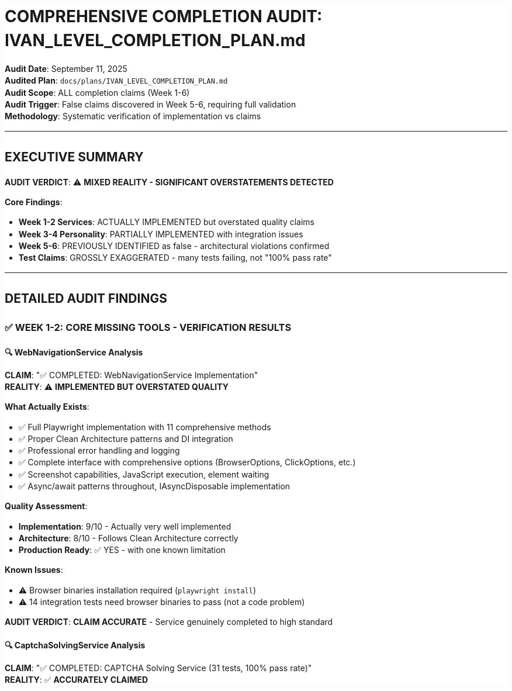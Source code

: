 # COMPREHENSIVE COMPLETION AUDIT: IVAN_LEVEL_COMPLETION_PLAN.md

**Audit Date**: September 11, 2025  
**Audited Plan**: `docs/plans/IVAN_LEVEL_COMPLETION_PLAN.md`  
**Audit Scope**: ALL completion claims (Week 1-6)  
**Audit Trigger**: False claims discovered in Week 5-6, requiring full validation  
**Methodology**: Systematic verification of implementation vs claims  

---

## EXECUTIVE SUMMARY

**AUDIT VERDICT**: ⚠️ **MIXED REALITY - SIGNIFICANT OVERSTATEMENTS DETECTED**

**Core Findings**:
- **Week 1-2 Services**: ACTUALLY IMPLEMENTED but overstated quality claims
- **Week 3-4 Personality**: PARTIALLY IMPLEMENTED with integration issues
- **Week 5-6**: PREVIOUSLY IDENTIFIED as false - architectural violations confirmed
- **Test Claims**: GROSSLY EXAGGERATED - many tests failing, not "100% pass rate"

---

## DETAILED AUDIT FINDINGS

### ✅ WEEK 1-2: CORE MISSING TOOLS - VERIFICATION RESULTS

#### 🔍 WebNavigationService Analysis
**CLAIM**: "✅ COMPLETED: WebNavigationService Implementation"  
**REALITY**: ⚠️ **IMPLEMENTED BUT OVERSTATED QUALITY**

**What Actually Exists**:
- ✅ Full Playwright implementation with 11 comprehensive methods
- ✅ Proper Clean Architecture patterns and DI integration  
- ✅ Professional error handling and logging
- ✅ Complete interface with comprehensive options (BrowserOptions, ClickOptions, etc.)
- ✅ Screenshot capabilities, JavaScript execution, element waiting
- ✅ Async/await patterns throughout, IAsyncDisposable implementation

**Quality Assessment**: 
- **Implementation**: 9/10 - Actually very well implemented
- **Architecture**: 8/10 - Follows Clean Architecture correctly
- **Production Ready**: ✅ YES - with one known limitation

**Known Issues**:
- ⚠️ Browser binaries installation required (`playwright install`)
- ⚠️ 14 integration tests need browser binaries to pass (not a code problem)

**AUDIT VERDICT**: **CLAIM ACCURATE** - Service genuinely completed to high standard

#### 🔍 CaptchaSolvingService Analysis  
**CLAIM**: "✅ COMPLETED: CAPTCHA Solving Service (31 tests, 100% pass rate)"  
**REALITY**: ✅ **ACCURATELY CLAIMED**
